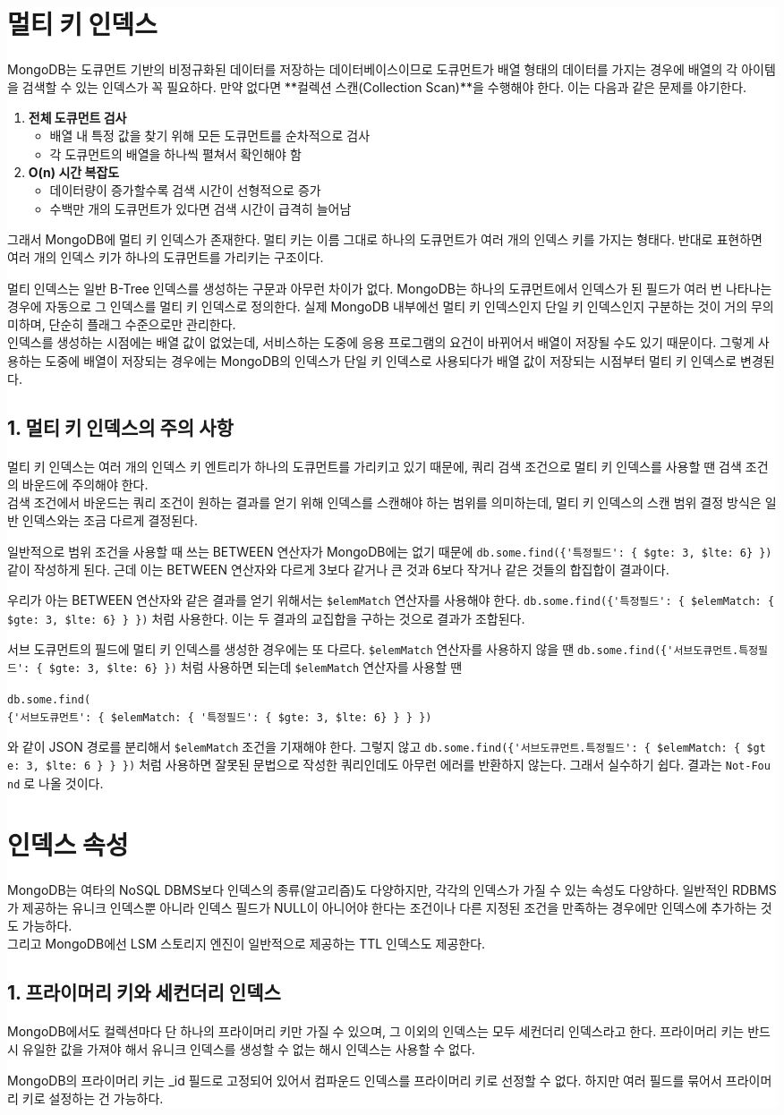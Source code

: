 # 멀티 키 인덱스
MongoDB는 도큐먼트 기반의 비정규화된 데이터를 저장하는 데이터베이스이므로 도큐먼트가 배열 형태의 데이터를 가지는 경우에 배열의 각 아이템을 검색할 수 있는 인덱스가 꼭 필요하다. 만약 없다면 **컬렉션 스캔(Collection Scan)**을 수행해야 한다. 이는 다음과 같은 문제를 야기한다.

1. **전체 도큐먼트 검사** 
   - 배열 내 특정 값을 찾기 위해 모든 도큐먼트를 순차적으로 검사 
   - 각 도큐먼트의 배열을 하나씩 펼쳐서 확인해야 함
2. **O(n) 시간 복잡도**
   - 데이터량이 증가할수록 검색 시간이 선형적으로 증가 
   - 수백만 개의 도큐먼트가 있다면 검색 시간이 급격히 늘어남

그래서 MongoDB에 멀티 키 인덱스가 존재한다. 멀티 키는 이름 그대로 하나의 도큐먼트가 여러 개의 인덱스 키를 가지는 형태다. 반대로 표현하면 여러 개의 인덱스 키가 하나의 도큐먼트를 가리키는 구조이다. 

멀티 인덱스는 일반 B-Tree 인덱스를 생성하는 구문과 아무런 차이가 없다. MongoDB는 하나의 도큐먼트에서 인덱스가 된 필드가 여러 번 나타나는 경우에 자동으로 그 인덱스를 멀티 키 인덱스로 정의한다. 실제 MongoDB 내부에선 멀티 키 인덱스인지 단일 키 인덱스인지 구분하는 것이 거의 무의미하며, 단순히 플래그 수준으로만 관리한다.   
인덱스를 생성하는 시점에는 배열 값이 없었는데, 서비스하는 도중에 응용 프로그램의 요건이 바뀌어서 배열이 저장될 수도 있기 때문이다. 그렇게 사용하는 도중에 배열이 저장되는 경우에는 MongoDB의 인덱스가 단일 키 인덱스로 사용되다가 배열 값이 저장되는 시점부터 멀티 키 인덱스로 변경된다. 

## 1. 멀티 키 인덱스의 주의 사항
멀티 키 인덱스는 여러 개의 인덱스 키 엔트리가 하나의 도큐먼트를 가리키고 있기 때문에, 쿼리 검색 조건으로 멀티 키 인덱스를 사용할 땐 검색 조건의 바운드에 주의해야 한다.  
검색 조건에서 바운드는 쿼리 조건이 원하는 결과를 얻기 위해 인덱스를 스캔해야 하는 범위를 의미하는데, 멀티 키 인덱스의 스캔 범위 결정 방식은 일반 인덱스와는 조금 다르게 결정된다. 

일반적으로 범위 조건을 사용할 때  쓰는 BETWEEN 연산자가 MongoDB에는 없기 때문에 `db.some.find({'특정필드': { $gte: 3, $lte: 6} })` 같이 작성하게 된다. 근데 이는 BETWEEN 연산자와 다르게 3보다 같거나 큰 것과 6보다 작거나 같은 것들의 합집합이 결과이다.

우리가 아는 BETWEEN 연산자와 같은 결과를 얻기 위해서는 `$elemMatch` 연산자를 사용해야 한다. `db.some.find({'특정필드': { $elemMatch: { $gte: 3, $lte: 6} } })` 처럼 사용한다. 이는 두 결과의 교집합을 구하는 것으로 결과가 조합된다.

서브 도큐먼트의 필드에 멀티 키 인덱스를 생성한 경우에는 또 다르다. `$elemMatch` 연산자를 사용하지 않을 땐 `db.some.find({'서브도큐먼트.특정필드': { $gte: 3, $lte: 6} })` 처럼 사용하면 되는데 `$elemMatch` 연산자를 사용할 땐 

```
db.some.find(
{'서브도큐먼트': { $elemMatch: { '특정필드': { $gte: 3, $lte: 6} } } })
```
와 같이 JSON 경로를 분리해서 `$elemMatch` 조건을 기재해야 한다. 그렇지 않고 `db.some.find({'서브도큐먼트.특정필드': { $elemMatch: { $gte: 3, $lte: 6 } } })` 처럼 사용하면 잘못된 문법으로 작성한 쿼리인데도 아무런 에러를 반환하지 않는다. 그래서 실수하기 쉽다. 결과는 `Not-Found` 로 나올 것이다.

# 인덱스 속성
MongoDB는 여타의 NoSQL DBMS보다 인덱스의 종류(알고리즘)도 다양하지만, 각각의 인덱스가 가질 수 있는 속성도 다양하다. 일반적인 RDBMS가 제공하는 유니크 인덱스뿐 아니라 인덱스 필드가 NULL이 아니어야 한다는 조건이나 다른 지정된 조건을 만족하는 경우에만 인덱스에 추가하는 것도 가능하다.  
그리고 MongoDB에선 LSM 스토리지 엔진이 일반적으로 제공하는 TTL 인덱스도 제공한다. 

## 1. 프라이머리 키와 세컨더리 인덱스
MongoDB에서도 컬렉션마다 단 하나의 프라이머리 키만 가질 수 있으며, 그 이외의 인덱스는 모두 세컨더리 인덱스라고 한다. 프라이머리 키는 반드시 유일한 값을 가져야 해서 유니크 인덱스를 생성할 수 없는 해시 인덱스는 사용할 수 없다. 

MongoDB의 프라이머리 키는 _id 필드로 고정되어 있어서 컴파운드 인덱스를 프라이머리 키로 선정할 수 없다. 하지만 여러 필드를 묶어서 프라이머리 키로 설정하는 건 가능하다.
